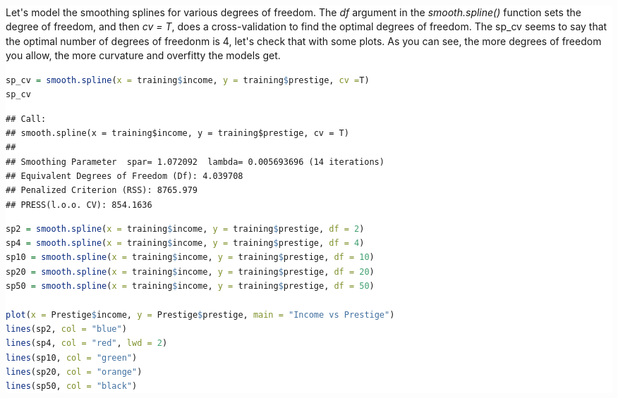 Let's model the smoothing splines for various degrees of freedom. The *df* argument in the *smooth.spline()* function sets the degree of freedom, and then *cv = T*, does a cross-validation to find the optimal degrees of freedom. The sp_cv seems to say that the optimal number of degrees of freedonm is 4, let's check that with some plots. As you can see, the more degrees of freedom you allow, the more curvature and overfitty the models get.      


```r
sp_cv = smooth.spline(x = training$income, y = training$prestige, cv =T)
sp_cv
```

```
## Call:
## smooth.spline(x = training$income, y = training$prestige, cv = T)
## 
## Smoothing Parameter  spar= 1.072092  lambda= 0.005693696 (14 iterations)
## Equivalent Degrees of Freedom (Df): 4.039708
## Penalized Criterion (RSS): 8765.979
## PRESS(l.o.o. CV): 854.1636
```

```r
sp2 = smooth.spline(x = training$income, y = training$prestige, df = 2)
sp4 = smooth.spline(x = training$income, y = training$prestige, df = 4)
sp10 = smooth.spline(x = training$income, y = training$prestige, df = 10)
sp20 = smooth.spline(x = training$income, y = training$prestige, df = 20)
sp50 = smooth.spline(x = training$income, y = training$prestige, df = 50)

plot(x = Prestige$income, y = Prestige$prestige, main = "Income vs Prestige")
lines(sp2, col = "blue")
lines(sp4, col = "red", lwd = 2)
lines(sp10, col = "green")
lines(sp20, col = "orange")
lines(sp50, col = "black")
```
